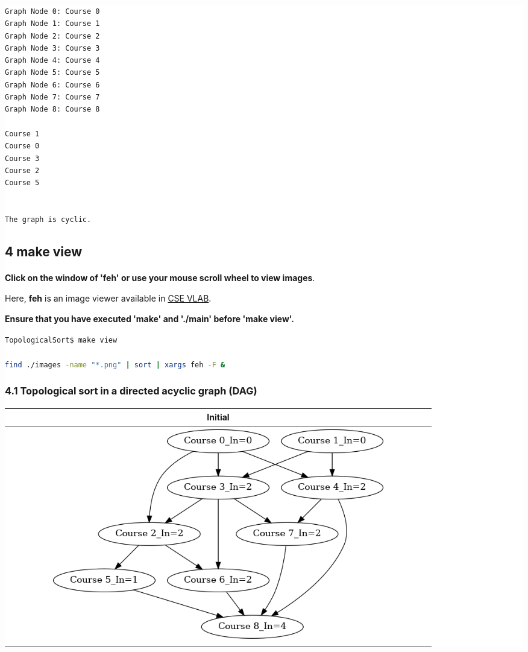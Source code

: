 ``` sh
Graph Node 0: Course 0
Graph Node 1: Course 1
Graph Node 2: Course 2
Graph Node 3: Course 3
Graph Node 4: Course 4
Graph Node 5: Course 5
Graph Node 6: Course 6
Graph Node 7: Course 7
Graph Node 8: Course 8

Course 1
Course 0
Course 3
Course 2
Course 5


The graph is cyclic.

```

## 4 make view

**Click on the window of 'feh' or use your mouse scroll wheel to view images**.

Here, **feh** is an image viewer available in [CSE VLAB](https://vlabgateway.cse.unsw.edu.au/).

**Ensure that you have executed 'make' and './main' before 'make view'.**

```sh
TopologicalSort$ make view

find ./images -name "*.png" | sort | xargs feh -F &

```
### 4.1 Topological sort in a directed acyclic graph (DAG)


| Initial | 
|:-------------:|
| <img src="diagrams/TopologicalSort_0001.png" width="80%" height="80%"> |  

